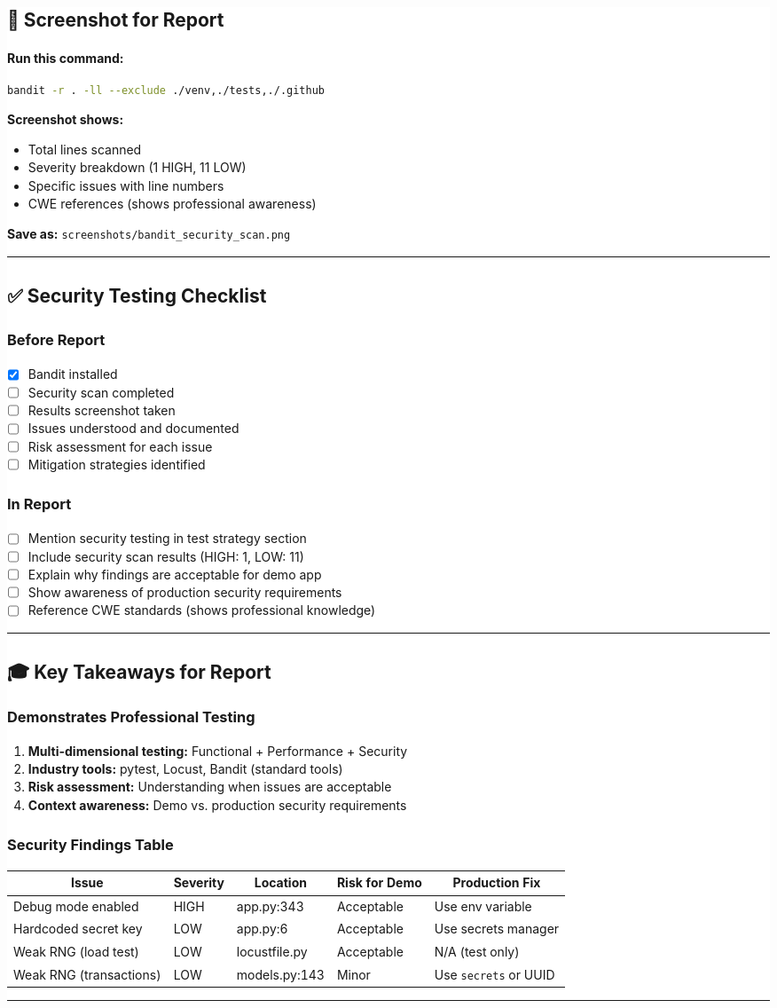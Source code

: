 
## 📸 Screenshot for Report

**Run this command:**
```bash
bandit -r . -ll --exclude ./venv,./tests,./.github
```

**Screenshot shows:**
- Total lines scanned
- Severity breakdown (1 HIGH, 11 LOW)
- Specific issues with line numbers
- CWE references (shows professional awareness)

**Save as:** `screenshots/bandit_security_scan.png`

---

## ✅ Security Testing Checklist

### Before Report
- [x] Bandit installed
- [ ] Security scan completed
- [ ] Results screenshot taken
- [ ] Issues understood and documented
- [ ] Risk assessment for each issue
- [ ] Mitigation strategies identified

### In Report
- [ ] Mention security testing in test strategy section
- [ ] Include security scan results (HIGH: 1, LOW: 11)
- [ ] Explain why findings are acceptable for demo app
- [ ] Show awareness of production security requirements
- [ ] Reference CWE standards (shows professional knowledge)

---

## 🎓 Key Takeaways for Report

### Demonstrates Professional Testing
1. **Multi-dimensional testing:** Functional + Performance + Security
2. **Industry tools:** pytest, Locust, Bandit (standard tools)
3. **Risk assessment:** Understanding when issues are acceptable
4. **Context awareness:** Demo vs. production security requirements

### Security Findings Table

| Issue | Severity | Location | Risk for Demo | Production Fix |
|-------|----------|----------|---------------|----------------|
| Debug mode enabled | HIGH | app.py:343 | Acceptable | Use env variable |
| Hardcoded secret key | LOW | app.py:6 | Acceptable | Use secrets manager |
| Weak RNG (load test) | LOW | locustfile.py | Acceptable | N/A (test only) |
| Weak RNG (transactions) | LOW | models.py:143 | Minor | Use `secrets` or UUID |

---
